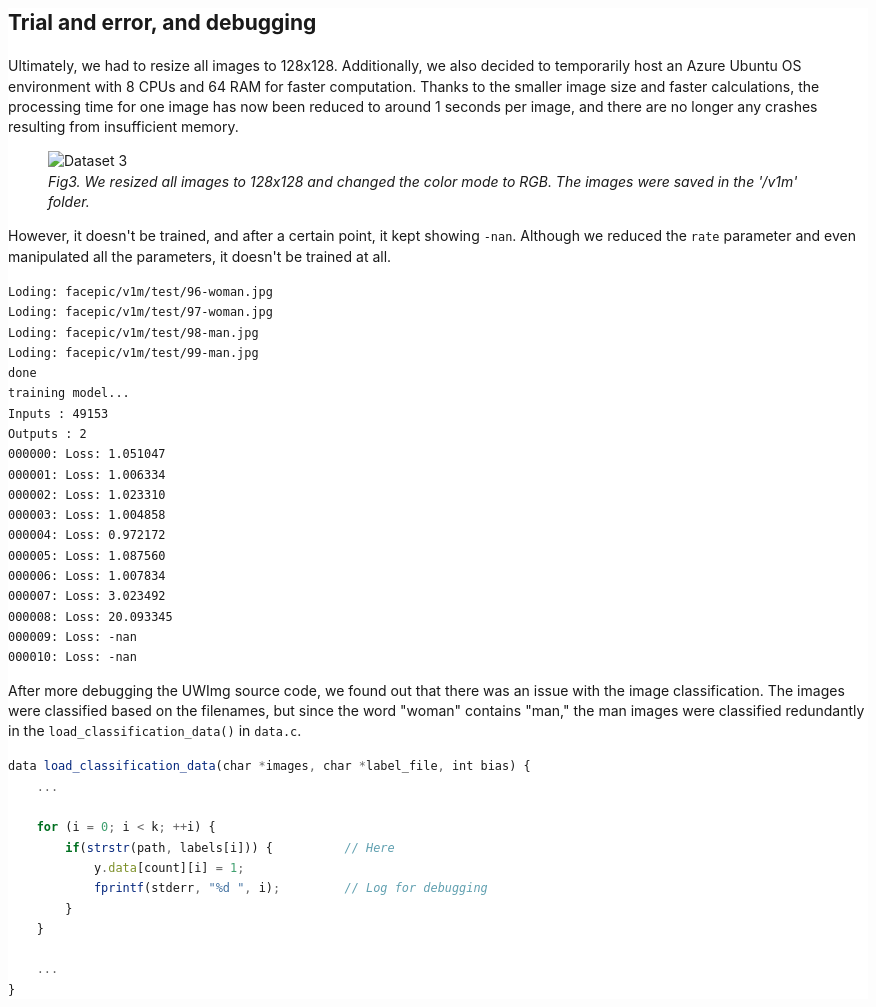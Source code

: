 
## Trial and error, and debugging
Ultimately, we had to resize all images to 128x128.
Additionally, we also decided to temporarily host an Azure Ubuntu OS environment with 8 CPUs and 64 RAM for faster computation.
Thanks to the smaller image size and faster calculations, the processing time for one image has now been reduced to around 1 seconds per image, and there are no longer any crashes resulting from insufficient memory.

<figure>
    <img src="image/dataset3.jpg" alt="Dataset 3">
    <figcaption><i>Fig3. We resized all images to 128x128 and changed the color mode to RGB. The images were saved in the '/v1m' folder.</i></figcaption>
</figure>


However, it doesn't be trained, and after a certain point, it kept showing `-nan`.
Although we reduced the `rate` parameter and even manipulated all the parameters, it doesn't be trained at all.

```shell
Loding: facepic/v1m/test/96-woman.jpg
Loding: facepic/v1m/test/97-woman.jpg
Loding: facepic/v1m/test/98-man.jpg
Loding: facepic/v1m/test/99-man.jpg
done
training model...
Inputs : 49153
Outputs : 2
000000: Loss: 1.051047
000001: Loss: 1.006334
000002: Loss: 1.023310
000003: Loss: 1.004858
000004: Loss: 0.972172
000005: Loss: 1.087560
000006: Loss: 1.007834
000007: Loss: 3.023492
000008: Loss: 20.093345
000009: Loss: -nan
000010: Loss: -nan
```

After more debugging the UWImg source code, we found out that there was an issue with the image classification.
The images were classified based on the filenames, but since the word "woman" contains "man," the man images were classified redundantly in the `load_classification_data()` in `data.c`.

```javascript
data load_classification_data(char *images, char *label_file, int bias) {
    ...
    
    for (i = 0; i < k; ++i) {
        if(strstr(path, labels[i])) {          // Here
            y.data[count][i] = 1;
            fprintf(stderr, "%d ", i);         // Log for debugging
        }
    }
    
    ...
}
```
